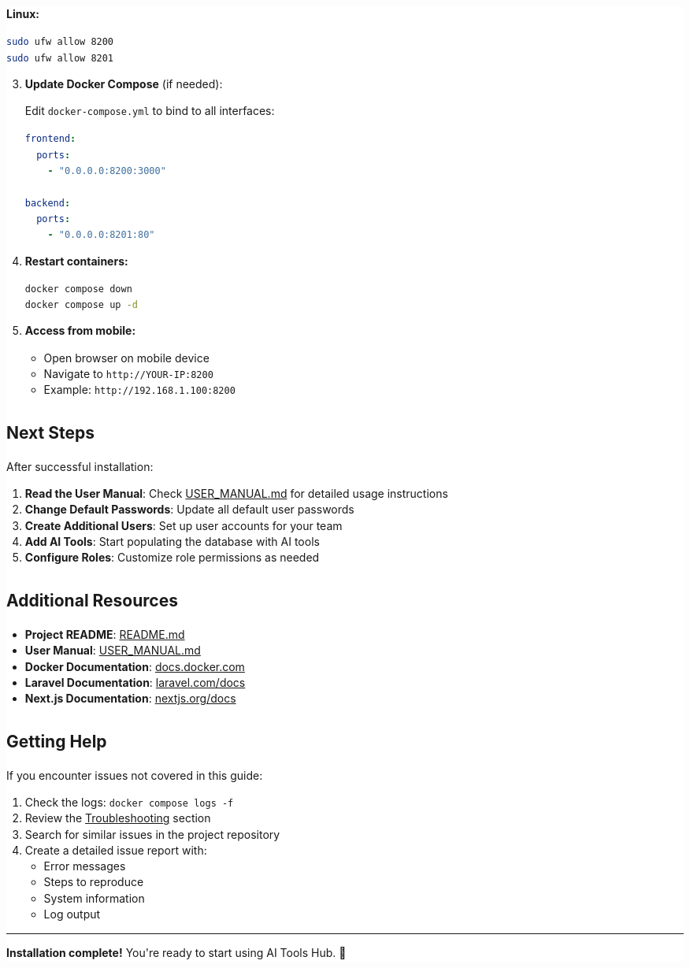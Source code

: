    **Linux:**
   ```bash
   sudo ufw allow 8200
   sudo ufw allow 8201
   ```

3. **Update Docker Compose** (if needed):

   Edit `docker-compose.yml` to bind to all interfaces:
   ```yaml
   frontend:
     ports:
       - "0.0.0.0:8200:3000"

   backend:
     ports:
       - "0.0.0.0:8201:80"
   ```

4. **Restart containers:**
   ```bash
   docker compose down
   docker compose up -d
   ```

5. **Access from mobile:**
   - Open browser on mobile device
   - Navigate to `http://YOUR-IP:8200`
   - Example: `http://192.168.1.100:8200`

## Next Steps

After successful installation:

1. **Read the User Manual**: Check [USER_MANUAL.md](USER_MANUAL.md) for detailed usage instructions
2. **Change Default Passwords**: Update all default user passwords
3. **Create Additional Users**: Set up user accounts for your team
4. **Add AI Tools**: Start populating the database with AI tools
5. **Configure Roles**: Customize role permissions as needed

## Additional Resources

- **Project README**: [README.md](../README.md)
- **User Manual**: [USER_MANUAL.md](USER_MANUAL.md)
- **Docker Documentation**: [docs.docker.com](https://docs.docker.com)
- **Laravel Documentation**: [laravel.com/docs](https://laravel.com/docs)
- **Next.js Documentation**: [nextjs.org/docs](https://nextjs.org/docs)

## Getting Help

If you encounter issues not covered in this guide:

1. Check the logs: `docker compose logs -f`
2. Review the [Troubleshooting](#troubleshooting) section
3. Search for similar issues in the project repository
4. Create a detailed issue report with:
   - Error messages
   - Steps to reproduce
   - System information
   - Log output

---

**Installation complete!** You're ready to start using AI Tools Hub. 🎉
